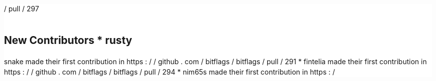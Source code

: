 /
pull
/
297
#
#
New
Contributors
*
rusty
-
snake
made
their
first
contribution
in
https
:
/
/
github
.
com
/
bitflags
/
bitflags
/
pull
/
291
*
fintelia
made
their
first
contribution
in
https
:
/
/
github
.
com
/
bitflags
/
bitflags
/
pull
/
294
*
nim65s
made
their
first
contribution
in
https
:
/